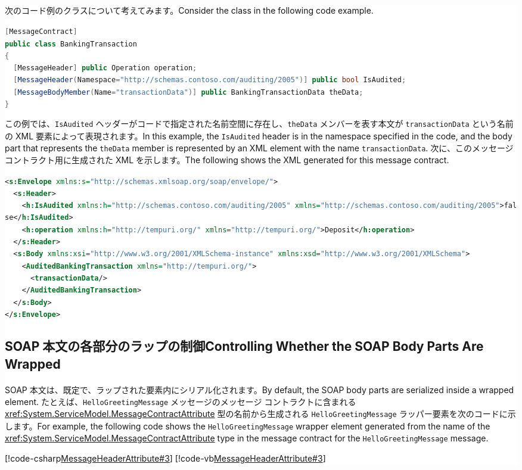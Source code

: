  <span data-ttu-id="60cfb-148">次のコード例のクラスについて考えてみます。</span><span class="sxs-lookup"><span data-stu-id="60cfb-148">Consider the class in the following code example.</span></span>  
  
```csharp  
[MessageContract]  
public class BankingTransaction  
{  
  [MessageHeader] public Operation operation;  
  [MessageHeader(Namespace="http://schemas.contoso.com/auditing/2005")] public bool IsAudited;  
  [MessageBodyMember(Name="transactionData")] public BankingTransactionData theData;  
}  
```  
  
 <span data-ttu-id="60cfb-149">この例では、`IsAudited` ヘッダーがコードで指定された名前空間に存在し、`theData` メンバーを表す本文が `transactionData` という名前の XML 要素によって表現されます。</span><span class="sxs-lookup"><span data-stu-id="60cfb-149">In this example, the `IsAudited` header is in the namespace specified in the code, and the body part that represents the `theData` member is represented by an XML element with the name `transactionData`.</span></span> <span data-ttu-id="60cfb-150">次に、このメッセージ コントラクト用に生成された XML を示します。</span><span class="sxs-lookup"><span data-stu-id="60cfb-150">The following shows the XML generated for this message contract.</span></span>  
  
```xml  
<s:Envelope xmlns:s="http://schemas.xmlsoap.org/soap/envelope/">  
  <s:Header>  
    <h:IsAudited xmlns:h="http://schemas.contoso.com/auditing/2005" xmlns="http://schemas.contoso.com/auditing/2005">false</h:IsAudited>  
    <h:operation xmlns:h="http://tempuri.org/" xmlns="http://tempuri.org/">Deposit</h:operation>  
  </s:Header>  
  <s:Body xmlns:xsi="http://www.w3.org/2001/XMLSchema-instance" xmlns:xsd="http://www.w3.org/2001/XMLSchema">  
    <AuditedBankingTransaction xmlns="http://tempuri.org/">  
      <transactionData/>  
    </AuditedBankingTransaction>  
  </s:Body>  
</s:Envelope>  
```  
  
## <a name="controlling-whether-the-soap-body-parts-are-wrapped"></a><span data-ttu-id="60cfb-151">SOAP 本文の各部分のラップの制御</span><span class="sxs-lookup"><span data-stu-id="60cfb-151">Controlling Whether the SOAP Body Parts Are Wrapped</span></span>  

 <span data-ttu-id="60cfb-152">SOAP 本文は、既定で、ラップされた要素内にシリアル化されます。</span><span class="sxs-lookup"><span data-stu-id="60cfb-152">By default, the SOAP body parts are serialized inside a wrapped element.</span></span> <span data-ttu-id="60cfb-153">たとえば、`HelloGreetingMessage` メッセージのメッセージ コントラクトに含まれる <xref:System.ServiceModel.MessageContractAttribute> 型の名前から生成される `HelloGreetingMessage` ラッパー要素を次のコードに示します。</span><span class="sxs-lookup"><span data-stu-id="60cfb-153">For example, the following code shows the `HelloGreetingMessage` wrapper element generated from the name of the <xref:System.ServiceModel.MessageContractAttribute> type in the message contract for the `HelloGreetingMessage` message.</span></span>  
  
[!code-csharp[MessageHeaderAttribute#3](../../../../samples/snippets/csharp/VS_Snippets_CFX/messageheaderattribute/cs/services.cs#3)]
[!code-vb[MessageHeaderAttribute#3](../../../../samples/snippets/visualbasic/VS_Snippets_CFX/messageheaderattribute/vb/services.vb#3)]  
  